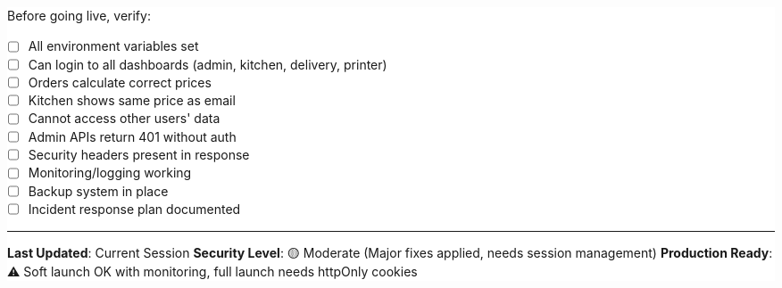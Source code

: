 Before going live, verify:

- [ ] All environment variables set
- [ ] Can login to all dashboards (admin, kitchen, delivery, printer)
- [ ] Orders calculate correct prices
- [ ] Kitchen shows same price as email
- [ ] Cannot access other users' data
- [ ] Admin APIs return 401 without auth
- [ ] Security headers present in response
- [ ] Monitoring/logging working
- [ ] Backup system in place
- [ ] Incident response plan documented

---

**Last Updated**: Current Session
**Security Level**: 🟡 Moderate (Major fixes applied, needs session management)
**Production Ready**: ⚠️ Soft launch OK with monitoring, full launch needs httpOnly cookies








